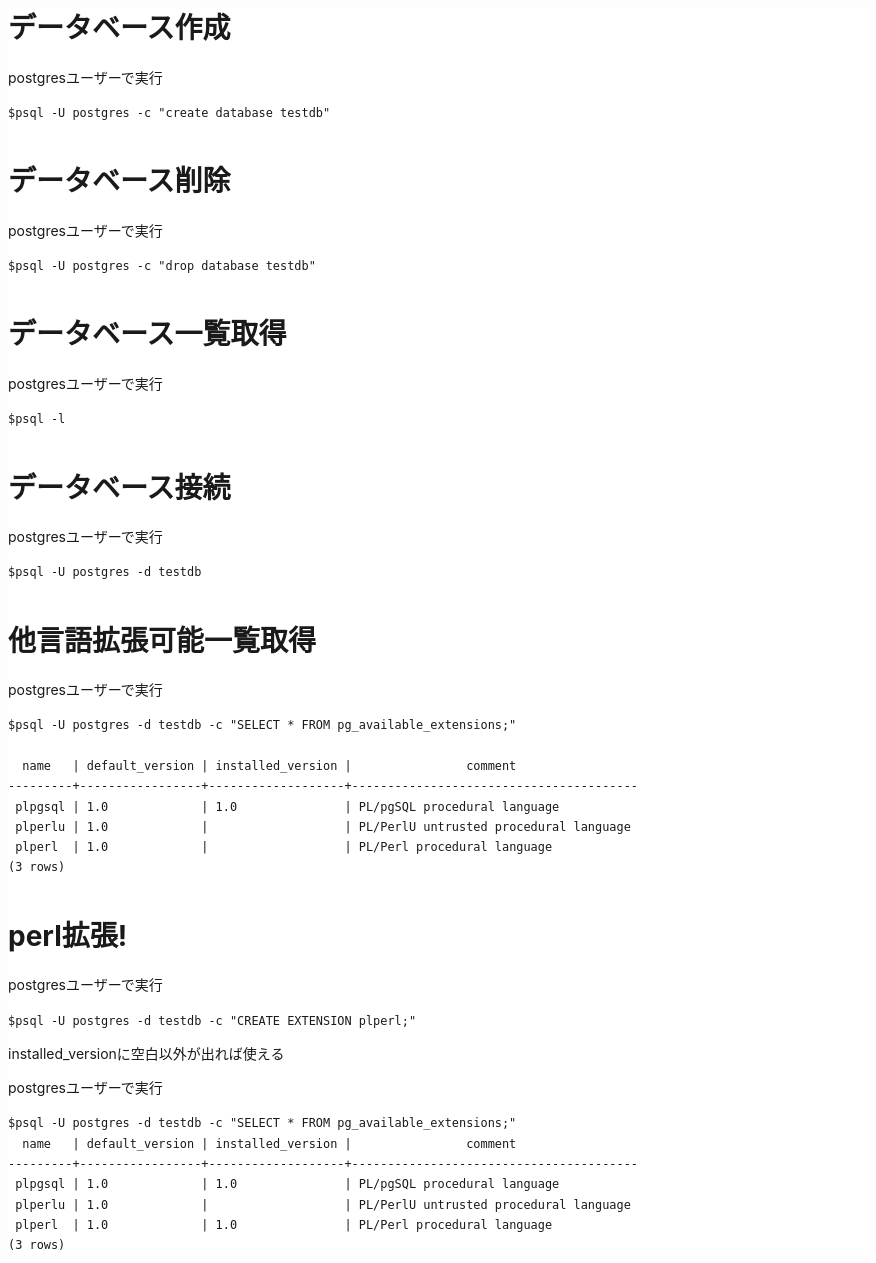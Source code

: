 # データベース作成
postgresユーザーで実行
```
$psql -U postgres -c "create database testdb"
```

# データベース削除
postgresユーザーで実行
```
$psql -U postgres -c "drop database testdb"
```

# データベース一覧取得
postgresユーザーで実行
```
$psql -l
```
# データベース接続
postgresユーザーで実行
```
$psql -U postgres -d testdb
```

# 他言語拡張可能一覧取得
postgresユーザーで実行
```
$psql -U postgres -d testdb -c "SELECT * FROM pg_available_extensions;"

  name   | default_version | installed_version |                comment
---------+-----------------+-------------------+----------------------------------------
 plpgsql | 1.0             | 1.0               | PL/pgSQL procedural language
 plperlu | 1.0             |                   | PL/PerlU untrusted procedural language
 plperl  | 1.0             |                   | PL/Perl procedural language
(3 rows)
```

# perl拡張!
postgresユーザーで実行
```
$psql -U postgres -d testdb -c "CREATE EXTENSION plperl;"
```

installed_versionに空白以外が出れば使える

postgresユーザーで実行
```
$psql -U postgres -d testdb -c "SELECT * FROM pg_available_extensions;"
  name   | default_version | installed_version |                comment
---------+-----------------+-------------------+----------------------------------------
 plpgsql | 1.0             | 1.0               | PL/pgSQL procedural language
 plperlu | 1.0             |                   | PL/PerlU untrusted procedural language
 plperl  | 1.0             | 1.0               | PL/Perl procedural language
(3 rows)
```
